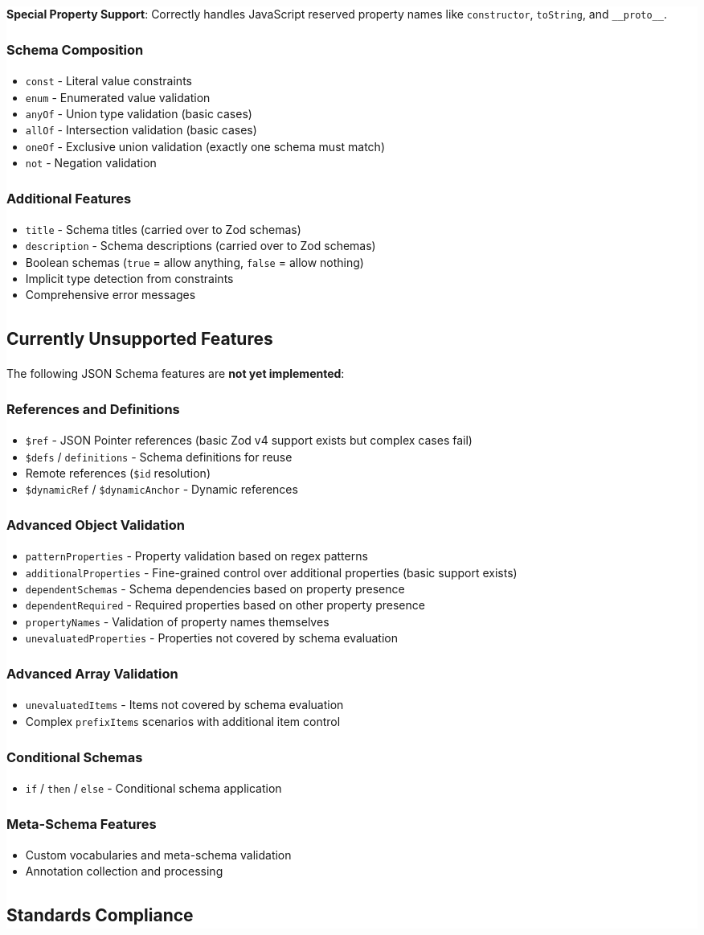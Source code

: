 **Special Property Support**: Correctly handles JavaScript reserved property names like `constructor`, `toString`, and `__proto__`.

### Schema Composition
- `const` - Literal value constraints
- `enum` - Enumerated value validation
- `anyOf` - Union type validation (basic cases)
- `allOf` - Intersection validation (basic cases)
- `oneOf` - Exclusive union validation (exactly one schema must match)
- `not` - Negation validation

### Additional Features
- `title` - Schema titles (carried over to Zod schemas)
- `description` - Schema descriptions (carried over to Zod schemas)
- Boolean schemas (`true` = allow anything, `false` = allow nothing)
- Implicit type detection from constraints
- Comprehensive error messages

## Currently Unsupported Features

The following JSON Schema features are **not yet implemented**:

### References and Definitions
- `$ref` - JSON Pointer references (basic Zod v4 support exists but complex cases fail)
- `$defs` / `definitions` - Schema definitions for reuse
- Remote references (`$id` resolution)
- `$dynamicRef` / `$dynamicAnchor` - Dynamic references

### Advanced Object Validation
- `patternProperties` - Property validation based on regex patterns
- `additionalProperties` - Fine-grained control over additional properties (basic support exists)
- `dependentSchemas` - Schema dependencies based on property presence
- `dependentRequired` - Required properties based on other property presence
- `propertyNames` - Validation of property names themselves
- `unevaluatedProperties` - Properties not covered by schema evaluation

### Advanced Array Validation
- `unevaluatedItems` - Items not covered by schema evaluation
- Complex `prefixItems` scenarios with additional item control

### Conditional Schemas
- `if` / `then` / `else` - Conditional schema application

### Meta-Schema Features
- Custom vocabularies and meta-schema validation
- Annotation collection and processing

## Standards Compliance
